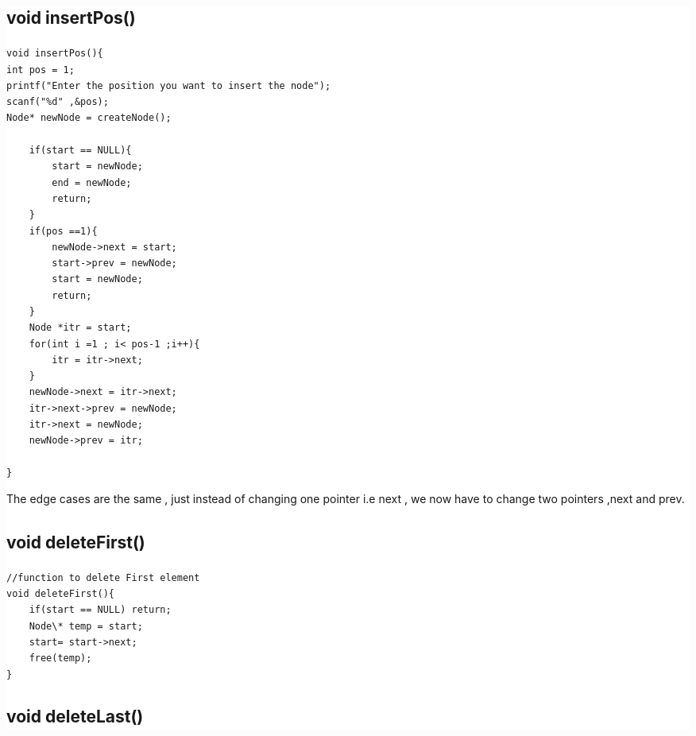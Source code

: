 ## void insertPos()

```
void insertPos(){
int pos = 1;
printf("Enter the position you want to insert the node");
scanf("%d" ,&pos);
Node* newNode = createNode();

    if(start == NULL){
        start = newNode;
        end = newNode;
        return;
    }
    if(pos ==1){
        newNode->next = start;
        start->prev = newNode;
        start = newNode;
        return;
    }
    Node *itr = start;
    for(int i =1 ; i< pos-1 ;i++){
        itr = itr->next;
    }
    newNode->next = itr->next;
    itr->next->prev = newNode;
    itr->next = newNode;
    newNode->prev = itr;

}

```

The edge cases are the same , just instead of changing one pointer i.e next , we now have to change two pointers ,next and prev.

## void deleteFirst()

```
//function to delete First element
void deleteFirst(){
    if(start == NULL) return;
    Node\* temp = start;
    start= start->next;
    free(temp);
}

```

## void deleteLast()
